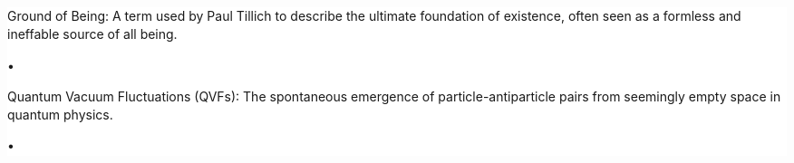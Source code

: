 Ground of Being: A term used by Paul Tillich to describe the ultimate foundation of existence, often seen as a formless and ineffable source of all being.

•

Quantum Vacuum Fluctuations (QVFs): The spontaneous emergence of particle-antiparticle pairs from seemingly empty space in quantum physics.

•

